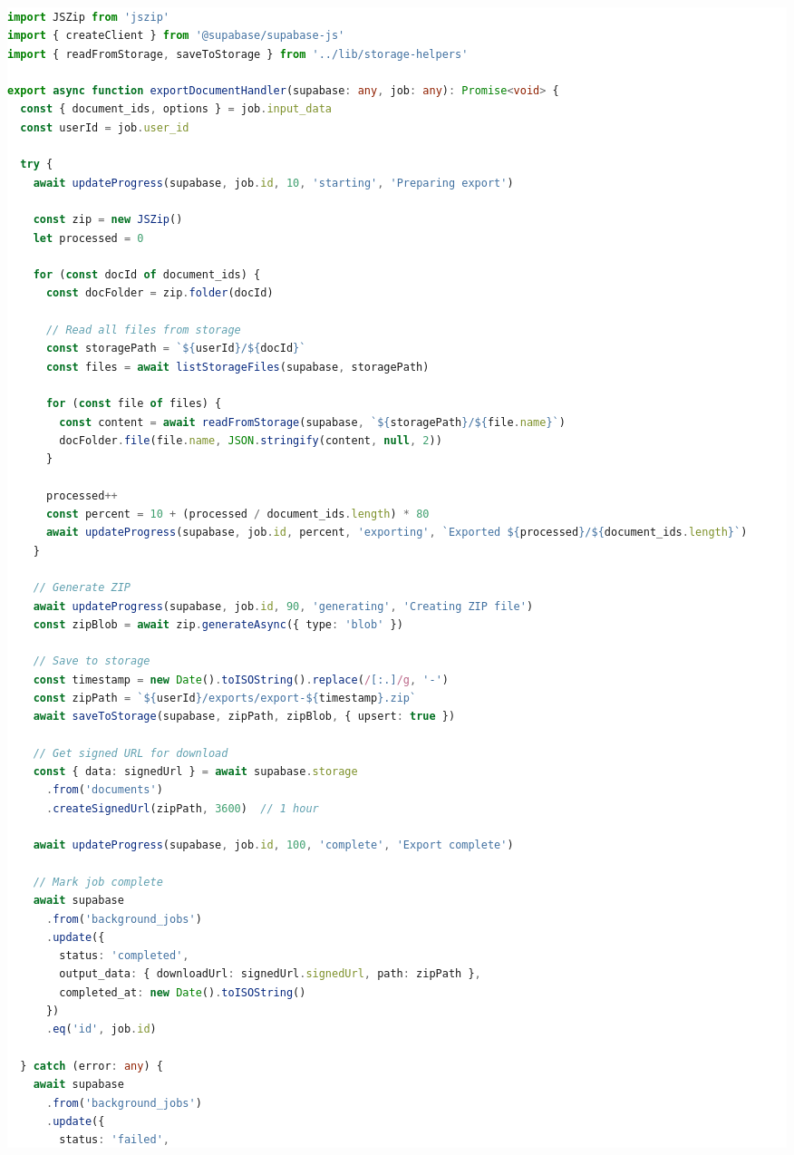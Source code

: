 ```typescript
import JSZip from 'jszip'
import { createClient } from '@supabase/supabase-js'
import { readFromStorage, saveToStorage } from '../lib/storage-helpers'

export async function exportDocumentHandler(supabase: any, job: any): Promise<void> {
  const { document_ids, options } = job.input_data
  const userId = job.user_id

  try {
    await updateProgress(supabase, job.id, 10, 'starting', 'Preparing export')

    const zip = new JSZip()
    let processed = 0

    for (const docId of document_ids) {
      const docFolder = zip.folder(docId)

      // Read all files from storage
      const storagePath = `${userId}/${docId}`
      const files = await listStorageFiles(supabase, storagePath)

      for (const file of files) {
        const content = await readFromStorage(supabase, `${storagePath}/${file.name}`)
        docFolder.file(file.name, JSON.stringify(content, null, 2))
      }

      processed++
      const percent = 10 + (processed / document_ids.length) * 80
      await updateProgress(supabase, job.id, percent, 'exporting', `Exported ${processed}/${document_ids.length}`)
    }

    // Generate ZIP
    await updateProgress(supabase, job.id, 90, 'generating', 'Creating ZIP file')
    const zipBlob = await zip.generateAsync({ type: 'blob' })

    // Save to storage
    const timestamp = new Date().toISOString().replace(/[:.]/g, '-')
    const zipPath = `${userId}/exports/export-${timestamp}.zip`
    await saveToStorage(supabase, zipPath, zipBlob, { upsert: true })

    // Get signed URL for download
    const { data: signedUrl } = await supabase.storage
      .from('documents')
      .createSignedUrl(zipPath, 3600)  // 1 hour

    await updateProgress(supabase, job.id, 100, 'complete', 'Export complete')

    // Mark job complete
    await supabase
      .from('background_jobs')
      .update({
        status: 'completed',
        output_data: { downloadUrl: signedUrl.signedUrl, path: zipPath },
        completed_at: new Date().toISOString()
      })
      .eq('id', job.id)

  } catch (error: any) {
    await supabase
      .from('background_jobs')
      .update({
        status: 'failed',
```